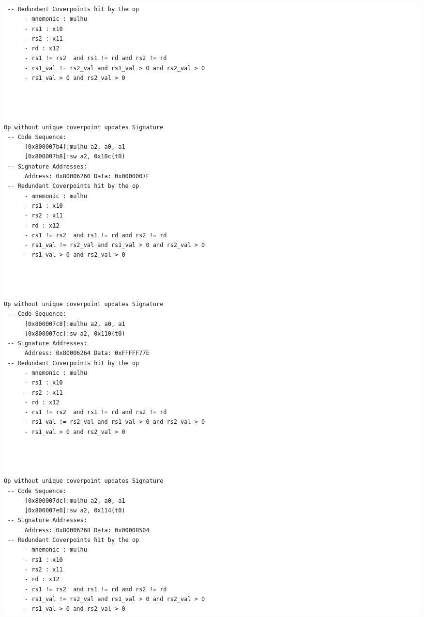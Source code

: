 ```
 -- Redundant Coverpoints hit by the op
      - mnemonic : mulhu
      - rs1 : x10
      - rs2 : x11
      - rd : x12
      - rs1 != rs2  and rs1 != rd and rs2 != rd
      - rs1_val != rs2_val and rs1_val > 0 and rs2_val > 0
      - rs1_val > 0 and rs2_val > 0




Op without unique coverpoint updates Signature
 -- Code Sequence:
      [0x800007b4]:mulhu a2, a0, a1
      [0x800007b8]:sw a2, 0x10c(t0)
 -- Signature Addresses:
      Address: 0x80006260 Data: 0x0000007F
 -- Redundant Coverpoints hit by the op
      - mnemonic : mulhu
      - rs1 : x10
      - rs2 : x11
      - rd : x12
      - rs1 != rs2  and rs1 != rd and rs2 != rd
      - rs1_val != rs2_val and rs1_val > 0 and rs2_val > 0
      - rs1_val > 0 and rs2_val > 0




Op without unique coverpoint updates Signature
 -- Code Sequence:
      [0x800007c8]:mulhu a2, a0, a1
      [0x800007cc]:sw a2, 0x110(t0)
 -- Signature Addresses:
      Address: 0x80006264 Data: 0xFFFFF77E
 -- Redundant Coverpoints hit by the op
      - mnemonic : mulhu
      - rs1 : x10
      - rs2 : x11
      - rd : x12
      - rs1 != rs2  and rs1 != rd and rs2 != rd
      - rs1_val != rs2_val and rs1_val > 0 and rs2_val > 0
      - rs1_val > 0 and rs2_val > 0




Op without unique coverpoint updates Signature
 -- Code Sequence:
      [0x800007dc]:mulhu a2, a0, a1
      [0x800007e0]:sw a2, 0x114(t0)
 -- Signature Addresses:
      Address: 0x80006268 Data: 0x0000B504
 -- Redundant Coverpoints hit by the op
      - mnemonic : mulhu
      - rs1 : x10
      - rs2 : x11
      - rd : x12
      - rs1 != rs2  and rs1 != rd and rs2 != rd
      - rs1_val != rs2_val and rs1_val > 0 and rs2_val > 0
      - rs1_val > 0 and rs2_val > 0

```